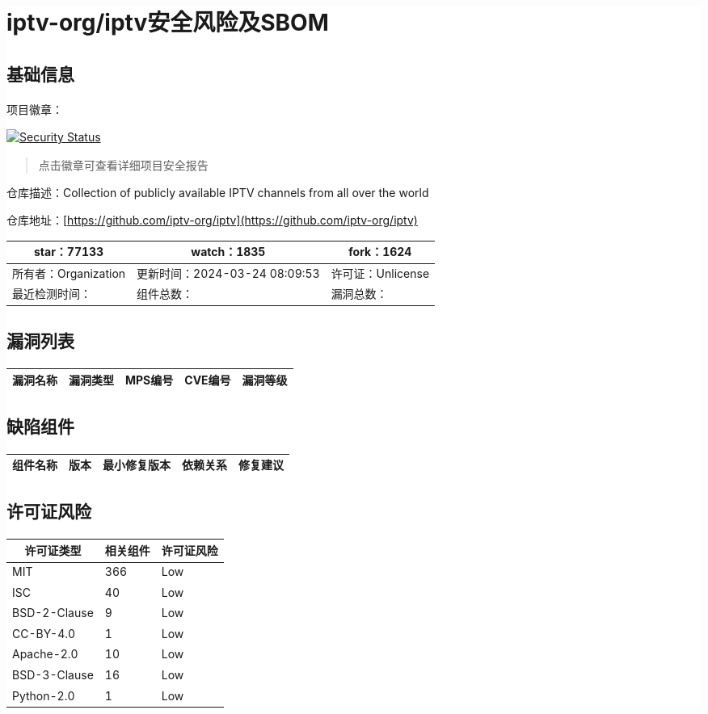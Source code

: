 # iptv-org/iptv安全风险及SBOM

## 基础信息

项目徽章：

[![Security Status](https://www.murphysec.com/platform3/v31/badge/1771981977249562624.svg)](https://www.murphysec.com/console/report/1691517624159981568/1771981977249562624)

> 点击徽章可查看详细项目安全报告

仓库描述：Collection of publicly available IPTV channels from all over the world

仓库地址：[https://github.com/iptv-org/iptv](https://github.com/iptv-org/iptv)

| star：77133 | watch：1835 | fork：1624 |
| ----------- | -------------- | ------------ |
| 所有者：Organization | 更新时间：2024-03-24 08:09:53 | 许可证：Unlicense |
| 最近检测时间： | 组件总数： | 漏洞总数： |




## 漏洞列表

| 漏洞名称 | 漏洞类型 | MPS编号 | CVE编号 | 漏洞等级 |
| ------- | ------ | ------- | ------ | ----- |





## 缺陷组件

| 组件名称 | 版本 | 最小修复版本 | 依赖关系 | 修复建议 |
| -------- | ---- | ------------ | -------- | -------- |





## 许可证风险

| 许可证类型 | 相关组件 | 许可证风险 |
| ---------- | -------- | ---------- |
|MIT|366|Low|
|ISC|40|Low|
|BSD-2-Clause|9|Low|
|CC-BY-4.0|1|Low|
|Apache-2.0|10|Low|
|BSD-3-Clause|16|Low|
|Python-2.0|1|Low|
